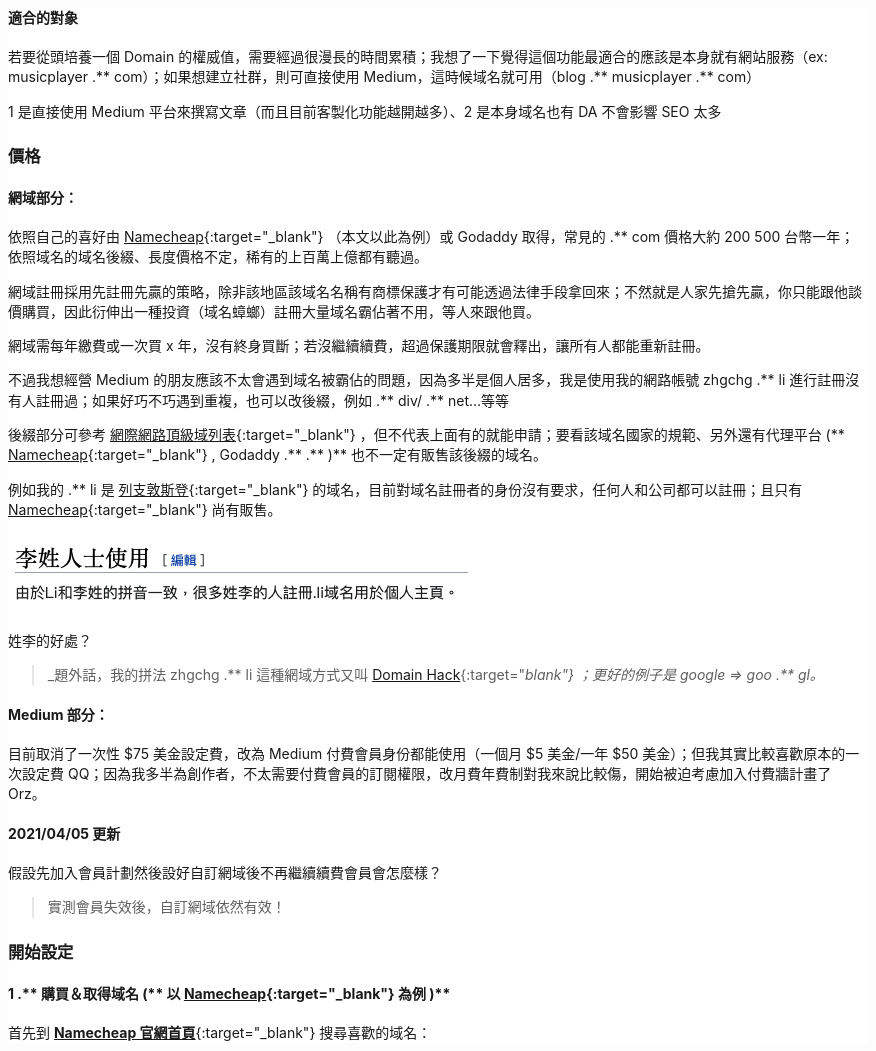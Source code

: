 #### 適合的對象

若要從頭培養一個 Domain 的權威值，需要經過很漫長的時間累積；我想了一下覺得這個功能最適合的應該是本身就有網站服務（ex: musicplayer \.** com）；如果想建立社群，則可直接使用 Medium，這時候域名就可用（blog \.** musicplayer \.** com）

1 是直接使用 Medium 平台來撰寫文章（而且目前客製化功能越開越多）、2 是本身域名也有 DA 不會影響 SEO 太多
### 價格
#### 網域部分：

依照自己的喜好由 [Namecheap](https://namecheap.pxf.io/P0jdZQ){:target="_blank"} （本文以此為例）或 Godaddy 取得，常見的 \.** com 價格大約 $200~$500 台幣一年；依照域名的域名後綴、長度價格不定，稀有的上百萬上億都有聽過。

網域註冊採用先註冊先贏的策略，除非該地區該域名名稱有商標保護才有可能透過法律手段拿回來；不然就是人家先搶先贏，你只能跟他談價購買，因此衍伸出一種投資（域名蟑螂）註冊大量域名霸佔著不用，等人來跟他買。

網域需每年繳費或一次買 x 年，沒有終身買斷；若沒繼續續費，超過保護期限就會釋出，讓所有人都能重新註冊。

不過我想經營 Medium 的朋友應該不太會遇到域名被霸佔的問題，因為多半是個人居多，我是使用我的網路帳號 zhgchg \.** li 進行註冊沒有人註冊過；如果好巧不巧遇到重複，也可以改後綴，例如 \.** div/ \.** net…等等

後綴部分可參考 [網際網路頂級域列表](https://zh.wikipedia.org/wiki/%E4%BA%92%E8%81%94%E7%BD%91%E9%A1%B6%E7%BA%A7%E5%9F%9F%E5%88%97%E8%A1%A8){:target="_blank"} ，但不代表上面有的就能申請；要看該域名國家的規範、另外還有代理平台 \(** [Namecheap](https://namecheap.pxf.io/P0jdZQ){:target="_blank"} , Godaddy \.** \.** \)** 也不一定有販售該後綴的域名。

例如我的 \.** li 是 [列支敦斯登](https://zh.wikipedia.org/wiki/%E5%88%97%E6%94%AF%E6%95%A6%E6%96%AF%E7%99%BB){:target="_blank"} 的域名，目前對域名註冊者的身份沒有要求，任何人和公司都可以註冊；且只有 [Namecheap](https://namecheap.pxf.io/P0jdZQ){:target="_blank"} 尚有販售。


![姓李的好處？](/assets/d9a95d4224ea/1*JlTuqsMyGa5fYCnUYEaIOw.png)

姓李的好處？
> _題外話，我的拼法 zhgchg \.** li 這種網域方式又叫 [Domain Hack](https://zh.wikipedia.org/wiki/%E5%9F%9F%E5%90%8Dhack){:target="_blank"} ；更好的例子是 google => goo \.** gl。_

#### Medium 部分：

目前取消了一次性 $75 美金設定費，改為 Medium 付費會員身份都能使用（一個月 $5 美金/一年 $50 美金）；但我其實比較喜歡原本的一次設定費 QQ；因為我多半為創作者，不太需要付費會員的訂閱權限，改月費年費制對我來說比較傷，開始被迫考慮加入付費牆計畫了 Orz。
#### 2021/04/05 更新

假設先加入會員計劃然後設好自訂網域後不再繼續續費會員會怎麼樣？


> 實測會員失效後，自訂網域依然有效！

### 開始設定
#### 1 \.** 購買＆取得域名 \(** 以 [Namecheap](https://namecheap.pxf.io/P0jdZQ){:target="_blank"} 為例 \)**

首先到 [**Namecheap 官網首頁**](https://namecheap.pxf.io/P0jdZQ){:target="_blank"} 搜尋喜歡的域名：

